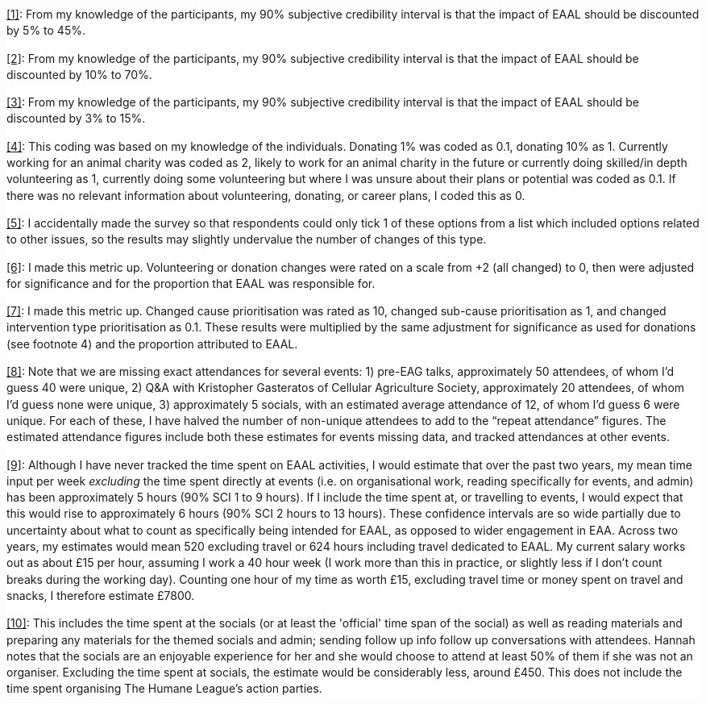 <a name="fn1" href="javascript:history.back()">[1]</a>: From my knowledge of the participants, my 90% subjective credibility interval is that the impact of EAAL should be discounted by 5% to 45%.

<a name="fn2" href="javascript:history.back()">[2]</a>: From my knowledge of the participants, my 90% subjective credibility interval is that the impact of EAAL should be discounted by 10% to 70%.

<a name="fn3" href="javascript:history.back()">[3]</a>: From my knowledge of the participants, my 90% subjective credibility interval is that the impact of EAAL should be discounted by 3% to 15%.

<a name="fn4" href="javascript:history.back()">[4]</a>: This coding was based on my knowledge of the individuals. Donating 1% was coded as 0.1, donating 10% as 1. Currently working for an animal charity was coded as 2, likely to work for an animal charity in the future or currently doing skilled/in depth volunteering as 1, currently doing some volunteering but where I was unsure about their plans or potential was coded as 0.1. If there was no relevant information about volunteering, donating, or career plans, I coded this as 0.

<a name="fn5" href="javascript:history.back()">[5]</a>: I accidentally made the survey so that respondents could only tick 1 of these options from a list which included options related to other issues, so the results may slightly undervalue the number of changes of this type.

<a name="fn6" href="javascript:history.back()">[6]</a>: I made this metric up. Volunteering or donation changes were rated on a scale from +2 (all changed) to 0, then were adjusted for significance and for the proportion that EAAL was responsible for.

<a name="fn7" href="javascript:history.back()">[7]</a>: I made this metric up. Changed cause prioritisation was rated as 10, changed sub-cause prioritisation as 1, and changed intervention type prioritisation as 0.1. These results were multiplied by the same adjustment for significance as used for donations (see footnote 4) and the proportion attributed to EAAL.

<a name="fn8" href="javascript:history.back()">[8]</a>: Note that we are missing exact attendances for several events: 1) pre-EAG talks, approximately 50 attendees, of whom I’d guess 40 were unique, 2) Q&A with Kristopher Gasteratos of Cellular Agriculture Society, approximately 20 attendees, of whom I’d guess none were unique, 3) approximately 5 socials, with an estimated average attendance of 12, of whom I’d guess 6 were unique. For each of these, I have halved the number of non-unique attendees to add to the “repeat attendance” figures. The estimated attendance figures include both these estimates for events missing data, and tracked attendances at other events.

<a name="fn9" href="javascript:history.back()">[9]</a>: Although I have never tracked the time spent on EAAL activities, I would estimate that over the past two years, my mean time input per week _excluding_ the time spent directly at events (i.e. on organisational work, reading specifically for events, and admin) has been approximately 5 hours (90% SCI 1 to 9 hours). If I include the time spent at, or travelling to events, I would expect that this would rise to approximately 6 hours (90% SCI 2 hours to 13 hours). These confidence intervals are so wide partially due to uncertainty about what to count as specifically being intended for EAAL, as opposed to wider engagement in EAA. Across two years, my estimates would mean 520 excluding travel or 624 hours including travel dedicated to EAAL. My current salary works out as about £15 per hour, assuming I work a 40 hour week (I work more than this in practice, or slightly less if I don’t count breaks during the working day). Counting one hour of my time as worth £15, excluding travel time or money spent on travel and snacks, I therefore estimate £7800.

<a name="fn10" href="javascript:history.back()">[10]</a>: This includes the time spent at the socials (or at least the 'official' time span of the social) as well as reading materials and preparing any materials for the themed socials and admin; sending follow up info follow up conversations with attendees. Hannah notes that the socials are an enjoyable experience for her and she would choose to attend at least 50% of them if she was not an organiser. Excluding the time spent at socials, the estimate would be considerably less, around £450. This does not include the time spent organising The Humane League’s action parties.
